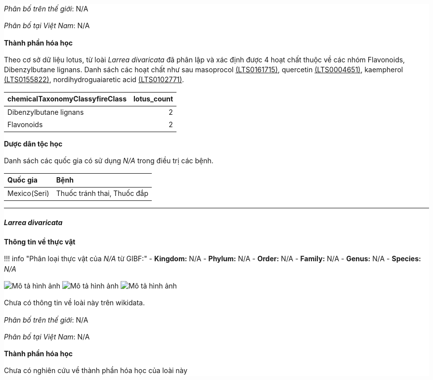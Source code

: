 *Phân bố trên thế giới*: N/A

*Phân bố tại Việt Nam*: N/A

**Thành phần hóa học**
        

Theo cơ sở dữ liệu lotus, từ loài *Larrea divaricata* đã phân lập và xác định được 4 hoạt chất thuộc về các nhóm Flavonoids, Dibenzylbutane lignans. Danh sách các hoạt chất như sau masoprocol [(LTS0161715)](https://lotus.naturalproducts.net/compound/lotus_id/LTS0161715), quercetin [(LTS0004651)](https://lotus.naturalproducts.net/compound/lotus_id/LTS0004651), kaempherol [(LTS0155822)](https://lotus.naturalproducts.net/compound/lotus_id/LTS0155822), nordihydroguaiaretic acid [(LTS0102771)](https://lotus.naturalproducts.net/compound/lotus_id/LTS0102771).

| chemicalTaxonomyClassyfireClass   |   lotus_count |
|:----------------------------------|--------------:|
| Dibenzylbutane lignans            |             2 |
| Flavonoids                        |             2 |


**Dược dân tộc học**

Danh sách các quốc gia có sử dụng *N/A* trong điều trị các bệnh. 

| Quốc gia     | Bệnh                        |
|:-------------|:----------------------------|
| Mexico(Seri) | Thuốc tránh thai, Thuốc đắp |



---      
#### *Larrea divaricata*
**Thông tin về thực vật**

!!! info "Phân loại thực vật của *N/A* từ GIBF:"
    - **Kingdom:** N/A
    - **Phylum:** N/A
    - **Order:** N/A
    - **Family:** N/A
    - **Genus:** N/A
    - **Species:** *N/A*

<img src="N" alt="Mô tả hình ảnh" width="100" height="100">
<img src="/" alt="Mô tả hình ảnh" width="100" height="100">
<img src="A" alt="Mô tả hình ảnh" width="100" height="100"> 

Chưa có thông tin về loài này trên wikidata.

*Phân bố trên thế giới*: N/A

*Phân bố tại Việt Nam*: N/A

**Thành phần hóa học**
        

Chưa có nghiên cứu về thành phần hóa học của loài này
